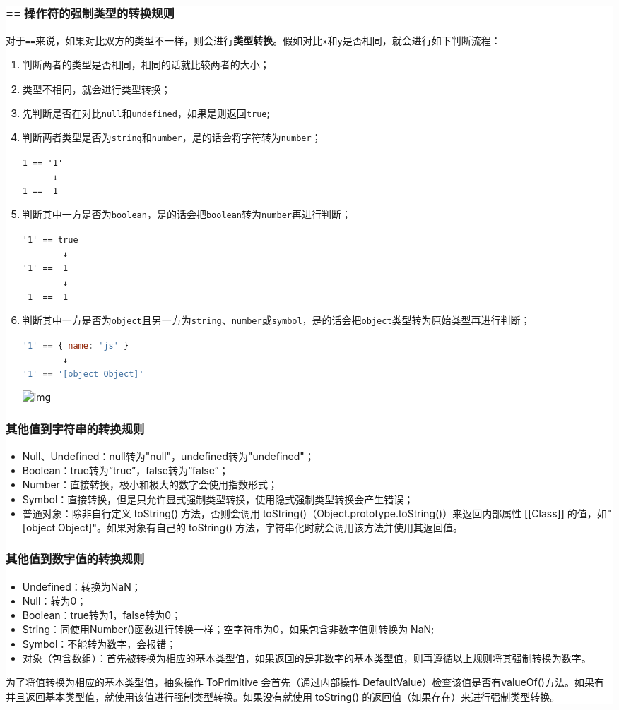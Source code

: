 ### == 操作符的强制类型的转换规则

对于`==`来说，如果对比双方的类型不一样，则会进行**类型转换**。假如对比`x`和`y`是否相同，就会进行如下判断流程：

1. 判断两者的类型是否相同，相同的话就比较两者的大小；

2. 类型不相同，就会进行类型转换；

3. 先判断是否在对比`null`和`undefined`，如果是则返回`true`;

4. 判断两者类型是否为`string`和`number`，是的话会将字符转为`number`；

   ```1 == '1'
   1 == '1'
         ↓
   1 ==  1
   ```

5. 判断其中一方是否为`boolean`，是的话会把`boolean`转为`number`再进行判断；

   ```js'1' == true
   '1' == true
           ↓
   '1' ==  1
           ↓
    1  ==  1
   ```

6. 判断其中一方是否为`object`且另一方为`string`、`number`或`symbol`，是的话会把`object`类型转为原始类型再进行判断；

   ```js
   '1' == { name: 'js' }
           ↓
   '1' == '[object Object]'
   ```

   ![img](https://cdn.nlark.com/yuque/0/2021/png/1500604/1615475217180-eabe8060-a66a-425d-ad4c-37c3ca638a68.png?x-oss-process=image%2Fresize%2Cw_750%2Climit_0)

### 其他值到字符串的转换规则

- Null、Undefined：null转为"null"，undefined转为"undefined"；
- Boolean：true转为“true”，false转为“false”；
- Number：直接转换，极小和极大的数字会使用指数形式；
- Symbol：直接转换，但是只允许显式强制类型转换，使用隐式强制类型转换会产生错误；
- 普通对象：除非自行定义 toString() 方法，否则会调用 toString()（Object.prototype.toString()）来返回内部属性 [[Class]] 的值，如"[object Object]"。如果对象有自己的 toString() 方法，字符串化时就会调用该方法并使用其返回值。

### 其他值到数字值的转换规则

- Undefined：转换为NaN；
- Null：转为0；
- Boolean：true转为1，false转为0；
- String：同使用Number()函数进行转换一样；空字符串为0，如果包含非数字值则转换为 NaN;
- Symbol：不能转为数字，会报错；
- 对象（包含数组）：首先被转换为相应的基本类型值，如果返回的是非数字的基本类型值，则再遵循以上规则将其强制转换为数字。

为了将值转换为相应的基本类型值，抽象操作 ToPrimitive 会首先（通过内部操作 DefaultValue）检查该值是否有valueOf()方法。如果有并且返回基本类型值，就使用该值进行强制类型转换。如果没有就使用 toString() 的返回值（如果存在）来进行强制类型转换。
